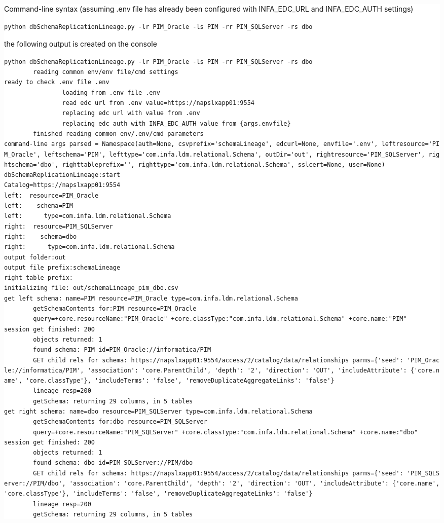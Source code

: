 Command-line syntax (assuming .env file has already been configured with INFA_EDC_URL and INFA_EDC_AUTH settings)

```python dbSchemaReplicationLineage.py -lr PIM_Oracle -ls PIM -rr PIM_SQLServer -rs dbo```

the following output is created on the console

```
python dbSchemaReplicationLineage.py -lr PIM_Oracle -ls PIM -rr PIM_SQLServer -rs dbo
        reading common env/env file/cmd settings
ready to check .env file .env
                loading from .env file .env
                read edc url from .env value=https://napslxapp01:9554
                replacing edc url with value from .env
                replacing edc auth with INFA_EDC_AUTH value from {args.envfile}
        finished reading common env/.env/cmd parameters
command-line args parsed = Namespace(auth=None, csvprefix='schemaLineage', edcurl=None, envfile='.env', leftresource='PIM_Oracle', leftschema='PIM', lefttype='com.infa.ldm.relational.Schema', outDir='out', rightresource='PIM_SQLServer', rightschema='dbo', righttableprefix='', righttype='com.infa.ldm.relational.Schema', sslcert=None, user=None)
dbSchemaReplicationLineage:start
Catalog=https://napslxapp01:9554
left:  resource=PIM_Oracle
left:    schema=PIM
left:      type=com.infa.ldm.relational.Schema
right:  resource=PIM_SQLServer
right:    schema=dbo
right:      type=com.infa.ldm.relational.Schema
output folder:out
output file prefix:schemaLineage
right table prefix:
initializing file: out/schemaLineage_pim_dbo.csv
get left schema: name=PIM resource=PIM_Oracle type=com.infa.ldm.relational.Schema
        getSchemaContents for:PIM resource=PIM_Oracle
        query=+core.resourceName:"PIM_Oracle" +core.classType:"com.infa.ldm.relational.Schema" +core.name:"PIM"
session get finished: 200
        objects returned: 1
        found schema: PIM id=PIM_Oracle://informatica/PIM
        GET child rels for schema: https://napslxapp01:9554/access/2/catalog/data/relationships parms={'seed': 'PIM_Oracle://informatica/PIM', 'association': 'core.ParentChild', 'depth': '2', 'direction': 'OUT', 'includeAttribute': {'core.name', 'core.classType'}, 'includeTerms': 'false', 'removeDuplicateAggregateLinks': 'false'}
        lineage resp=200
        getSchema: returning 29 columns, in 5 tables
get right schema: name=dbo resource=PIM_SQLServer type=com.infa.ldm.relational.Schema
        getSchemaContents for:dbo resource=PIM_SQLServer
        query=+core.resourceName:"PIM_SQLServer" +core.classType:"com.infa.ldm.relational.Schema" +core.name:"dbo"
session get finished: 200
        objects returned: 1
        found schema: dbo id=PIM_SQLServer://PIM/dbo
        GET child rels for schema: https://napslxapp01:9554/access/2/catalog/data/relationships parms={'seed': 'PIM_SQLServer://PIM/dbo', 'association': 'core.ParentChild', 'depth': '2', 'direction': 'OUT', 'includeAttribute': {'core.name', 'core.classType'}, 'includeTerms': 'false', 'removeDuplicateAggregateLinks': 'false'}
        lineage resp=200
        getSchema: returning 29 columns, in 5 tables
